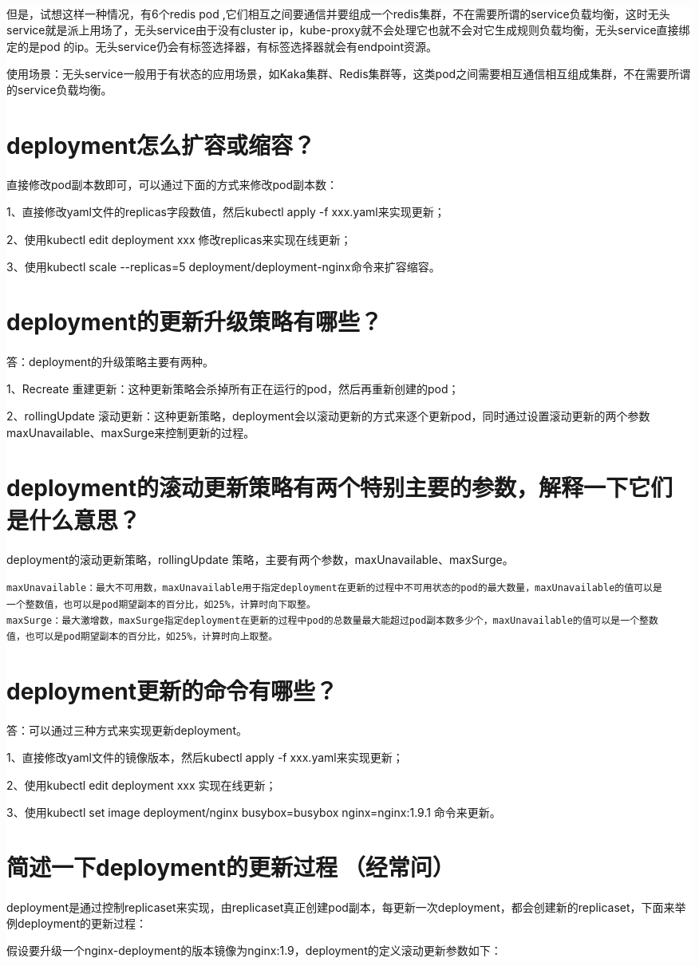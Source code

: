 但是，试想这样一种情况，有6个redis pod ,它们相互之间要通信并要组成一个redis集群，不在需要所谓的service负载均衡，这时无头service就是派上用场了，无头service由于没有cluster ip，kube-proxy就不会处理它也就不会对它生成规则负载均衡，无头service直接绑定的是pod 的ip。无头service仍会有标签选择器，有标签选择器就会有endpoint资源。

使用场景：无头service一般用于有状态的应用场景，如Kaka集群、Redis集群等，这类pod之间需要相互通信相互组成集群，不在需要所谓的service负载均衡。

# deployment怎么扩容或缩容？

直接修改pod副本数即可，可以通过下面的方式来修改pod副本数：

1、直接修改yaml文件的replicas字段数值，然后kubectl apply -f xxx.yaml来实现更新；

2、使用kubectl edit deployment xxx 修改replicas来实现在线更新；

3、使用kubectl scale --replicas=5 deployment/deployment-nginx命令来扩容缩容。

# deployment的更新升级策略有哪些？

答：deployment的升级策略主要有两种。

1、Recreate 重建更新：这种更新策略会杀掉所有正在运行的pod，然后再重新创建的pod；

2、rollingUpdate 滚动更新：这种更新策略，deployment会以滚动更新的方式来逐个更新pod，同时通过设置滚动更新的两个参数maxUnavailable、maxSurge来控制更新的过程。

# deployment的滚动更新策略有两个特别主要的参数，解释一下它们是什么意思？

deployment的滚动更新策略，rollingUpdate 策略，主要有两个参数，maxUnavailable、maxSurge。

```
maxUnavailable：最大不可用数，maxUnavailable用于指定deployment在更新的过程中不可用状态的pod的最大数量，maxUnavailable的值可以是
一个整数值，也可以是pod期望副本的百分比，如25%，计算时向下取整。
maxSurge：最大激增数，maxSurge指定deployment在更新的过程中pod的总数量最大能超过pod副本数多少个，maxUnavailable的值可以是一个整数
值，也可以是pod期望副本的百分比，如25%，计算时向上取整。

```

# deployment更新的命令有哪些？

答：可以通过三种方式来实现更新deployment。

1、直接修改yaml文件的镜像版本，然后kubectl apply -f xxx.yaml来实现更新；

2、使用kubectl edit deployment xxx 实现在线更新；

3、使用kubectl set image deployment/nginx busybox=busybox nginx=nginx:1.9.1 命令来更新。

# 简述一下deployment的更新过程 （经常问）

deployment是通过控制replicaset来实现，由replicaset真正创建pod副本，每更新一次deployment，都会创建新的replicaset，下面来举例deployment的更新过程：

假设要升级一个nginx-deployment的版本镜像为nginx:1.9，deployment的定义滚动更新参数如下：
